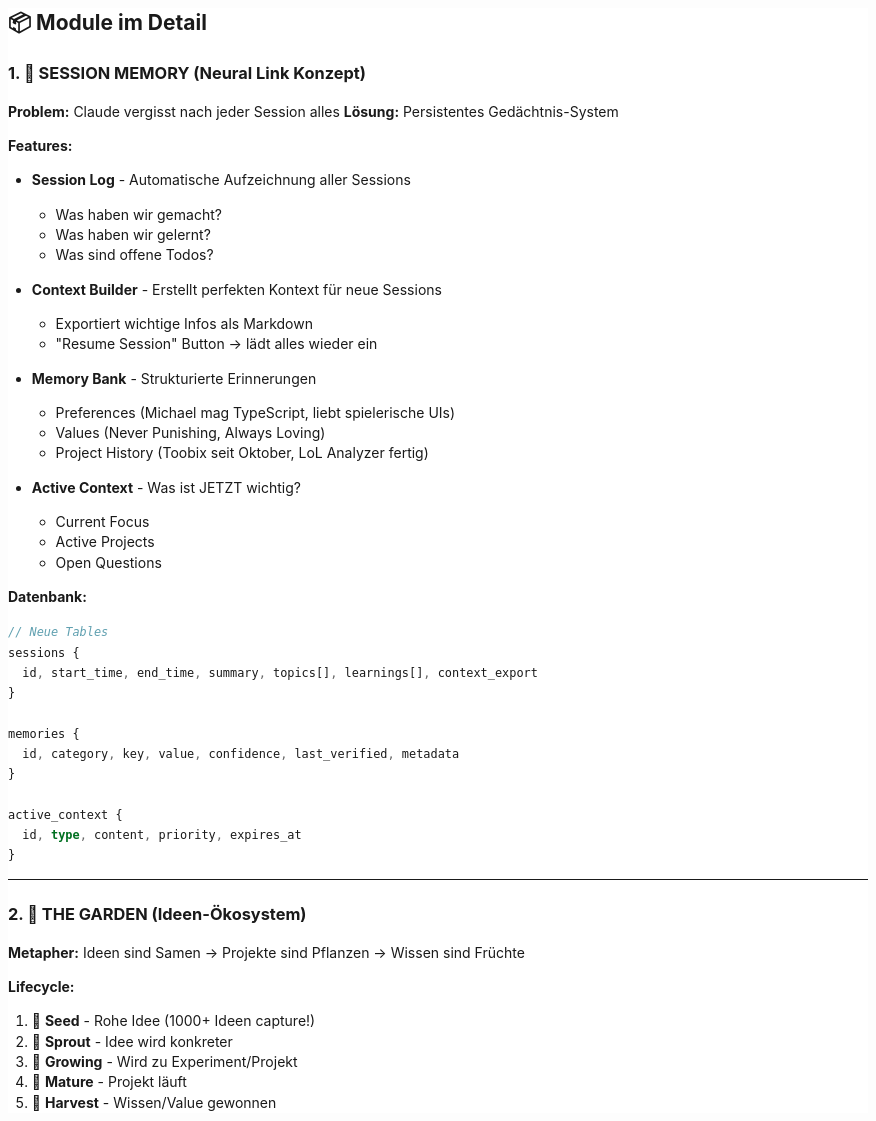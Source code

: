 
## 📦 Module im Detail

### 1. 🧠 **SESSION MEMORY** (Neural Link Konzept)

**Problem:** Claude vergisst nach jeder Session alles
**Lösung:** Persistentes Gedächtnis-System

**Features:**
- **Session Log** - Automatische Aufzeichnung aller Sessions
  - Was haben wir gemacht?
  - Was haben wir gelernt?
  - Was sind offene Todos?

- **Context Builder** - Erstellt perfekten Kontext für neue Sessions
  - Exportiert wichtige Infos als Markdown
  - "Resume Session" Button → lädt alles wieder ein

- **Memory Bank** - Strukturierte Erinnerungen
  - Preferences (Michael mag TypeScript, liebt spielerische UIs)
  - Values (Never Punishing, Always Loving)
  - Project History (Toobix seit Oktober, LoL Analyzer fertig)

- **Active Context** - Was ist JETZT wichtig?
  - Current Focus
  - Active Projects
  - Open Questions

**Datenbank:**
```typescript
// Neue Tables
sessions {
  id, start_time, end_time, summary, topics[], learnings[], context_export
}

memories {
  id, category, key, value, confidence, last_verified, metadata
}

active_context {
  id, type, content, priority, expires_at
}
```

---

### 2. 🌱 **THE GARDEN** (Ideen-Ökosystem)

**Metapher:** Ideen sind Samen → Projekte sind Pflanzen → Wissen sind Früchte

**Lifecycle:**
1. 💭 **Seed** - Rohe Idee (1000+ Ideen capture!)
2. 🌱 **Sprout** - Idee wird konkreter
3. 🌿 **Growing** - Wird zu Experiment/Projekt
4. 🌳 **Mature** - Projekt läuft
5. 🍎 **Harvest** - Wissen/Value gewonnen
